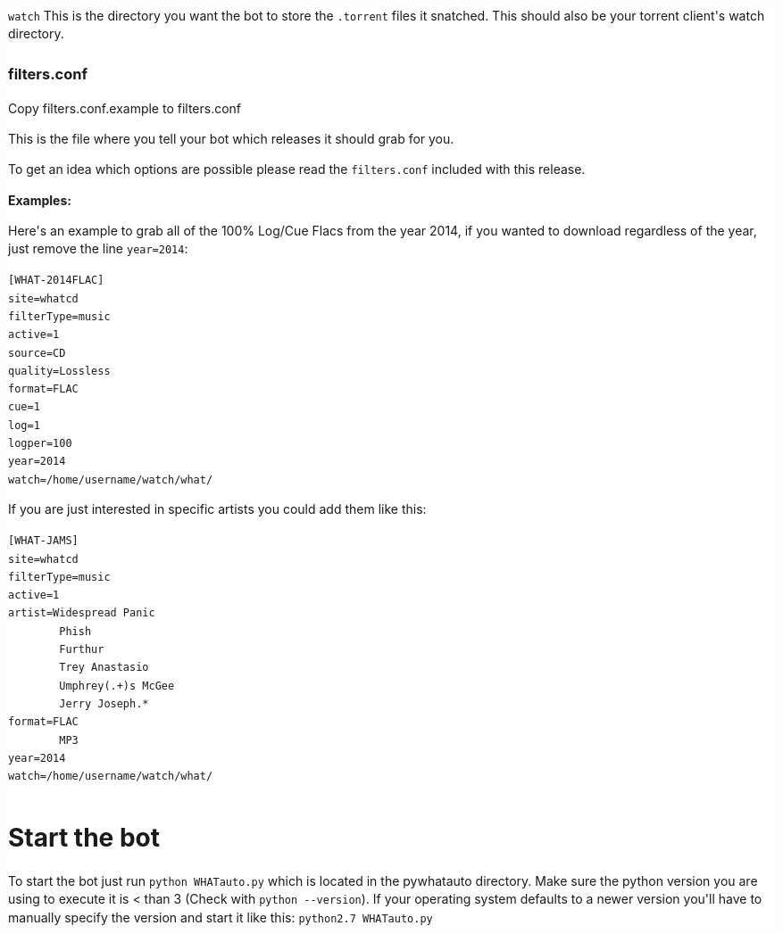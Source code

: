     
`watch`
This is the directory you want the bot to store the `.torrent` files it snatched. This should also be your torrent client's watch directory.

### filters.conf

Copy filters.conf.example to filters.conf

This is the file where you tell your bot which releases it should grab for you.

To get an idea which options are possible please read the `filters.conf` included with this release.

**Examples:**

Here's an example to grab all of the 100% Log/Cue Flacs from the year 2014, if you wanted to download regardless of the year, just remove the line `year=2014`:
 
    [WHAT-2014FLAC]
    site=whatcd
    filterType=music
    active=1
    source=CD
    quality=Lossless
    format=FLAC
    cue=1
    log=1
    logper=100
    year=2014
    watch=/home/username/watch/what/
    
If you are just interested in specific artists you could add them like this:

    [WHAT-JAMS]
    site=whatcd
    filterType=music
    active=1
    artist=Widespread Panic
            Phish
            Furthur
            Trey Anastasio
            Umphrey(.+)s McGee
            Jerry Joseph.*
    format=FLAC
            MP3
    year=2014
    watch=/home/username/watch/what/
    
# Start the bot

To start the bot just run `python WHATauto.py` which is located in the pywhatauto directory. Make sure the python version you are using to execute it is < than 3 (Check with `python --version`). If your operating system defaults to a newer version you'll have to manually specify the version and start it like this: `python2.7 WHATauto.py`
 
